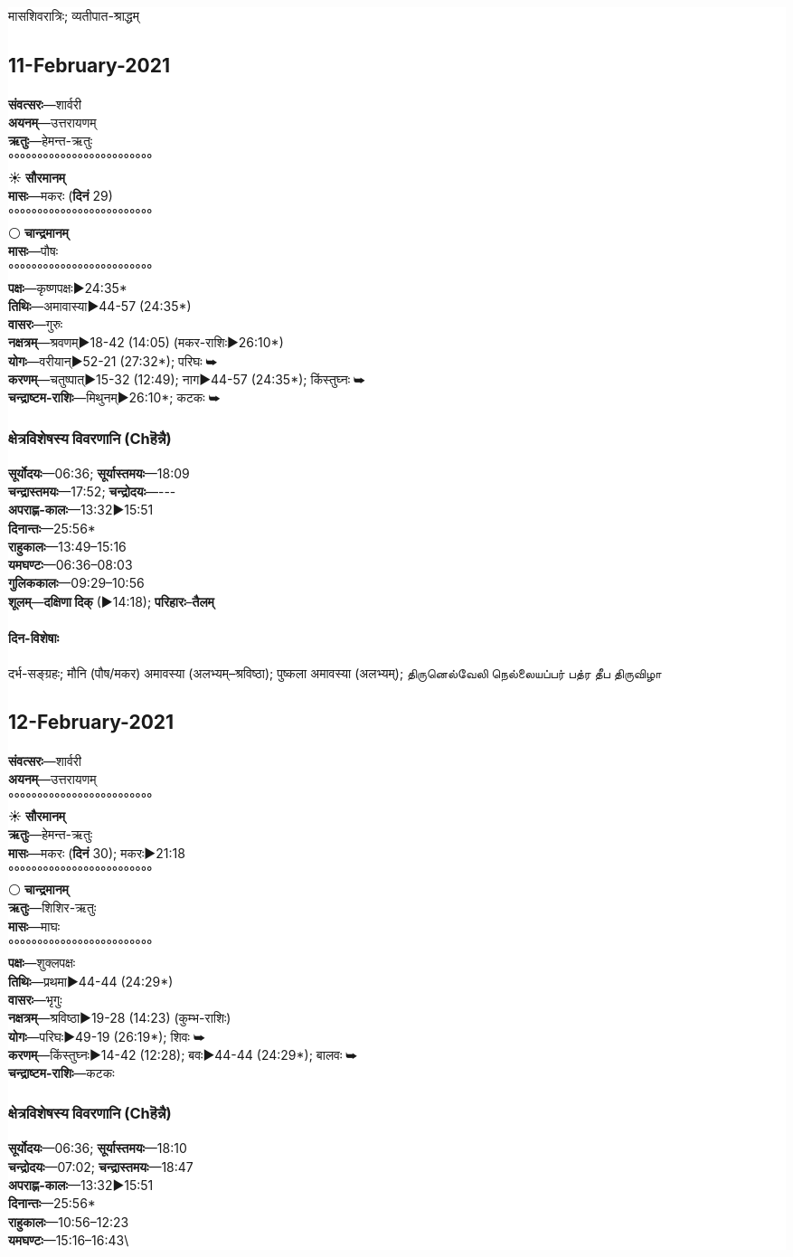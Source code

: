 मासशिवरात्रिः; व्यतीपात-श्राद्धम्


## 11-February-2021
**संवत्सरः**—शार्वरी\
**अयनम्**—उत्तरायणम्\
**ऋतुः**—हेमन्त-ऋतुः\
°°°°°°°°°°°°°°°°°°°°°°°°°\
☀ **सौरमानम्**\
**मासः**—मकरः (**दिनं** 29)\
°°°°°°°°°°°°°°°°°°°°°°°°°\
⚪ **चान्द्रमानम्**\
**मासः**—पौषः\
°°°°°°°°°°°°°°°°°°°°°°°°°\
**पक्षः**—कृष्णपक्षः►24:35*\
**तिथिः**—अमावास्या►44-57 (24:35*) \
**वासरः**—गुरुः\
**नक्षत्रम्**—श्रवणम्►18-42 (14:05) (मकर-राशिः►26:10*)\
**योगः**—वरीयान्►52-21 (27:32*); परिघः ➥\
**करणम्**—चतुष्पात्►15-32 (12:49); नाग►44-57 (24:35*); किंस्तुघ्नः ➥\
**चन्द्राष्टम-राशिः**—मिथुनम्►26:10*; कटकः ➥
### **क्षेत्रविशेषस्य विवरणानि (Chहॆन्नै)**
**सूर्योदयः**—06:36; **सूर्यास्तमयः**—18:09\
**चन्द्रास्तमयः**—17:52; **चन्द्रोदयः**—---\
**अपराह्ण-कालः**—13:32►15:51\
**दिनान्तः**—25:56*\
**राहुकालः**—13:49–15:16\
**यमघण्टः**—06:36–08:03\
**गुलिककालः**—09:29–10:56\
**शूलम्**—**दक्षिणा दिक्** (►14:18); **परिहारः**–**तैलम्**
#### **दिन-विशेषाः**
दर्भ-सङ्ग्रहः; मौनि (पौष/मकर) अमावस्या (अलभ्यम्–श्रविष्ठा); पुष्कला अमावस्या (अलभ्यम्); திருனெல்வேலி நெல்லையப்பர் பத்ர தீப திருவிழா


## 12-February-2021
**संवत्सरः**—शार्वरी\
**अयनम्**—उत्तरायणम्\
°°°°°°°°°°°°°°°°°°°°°°°°°\
☀ **सौरमानम्**\
**ऋतुः**—हेमन्त-ऋतुः\
**मासः**—मकरः (**दिनं** 30); मकरः►21:18\
°°°°°°°°°°°°°°°°°°°°°°°°°\
⚪ **चान्द्रमानम्**\
**ऋतुः**—शिशिर-ऋतुः\
**मासः**—माघः\
°°°°°°°°°°°°°°°°°°°°°°°°°\
**पक्षः**—शुक्लपक्षः\
**तिथिः**—प्रथमा►44-44 (24:29*) \
**वासरः**—भृगुः\
**नक्षत्रम्**—श्रविष्ठा►19-28 (14:23) (कुम्भ-राशिः)\
**योगः**—परिघः►49-19 (26:19*); शिवः ➥\
**करणम्**—किंस्तुघ्नः►14-42 (12:28); बवः►44-44 (24:29*); बालवः ➥\
**चन्द्राष्टम-राशिः**—कटकः
### **क्षेत्रविशेषस्य विवरणानि (Chहॆन्नै)**
**सूर्योदयः**—06:36; **सूर्यास्तमयः**—18:10\
**चन्द्रोदयः**—07:02; **चन्द्रास्तमयः**—18:47\
**अपराह्ण-कालः**—13:32►15:51\
**दिनान्तः**—25:56*\
**राहुकालः**—10:56–12:23\
**यमघण्टः**—15:16–16:43\